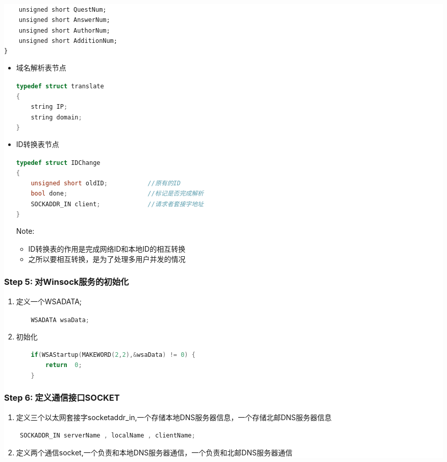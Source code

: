   ```
      unsigned short QuestNum;
      unsigned short AnswerNum;
      unsigned short AuthorNum;
      unsigned short AdditionNum;
  }
  ```

- 域名解析表节点

  ```C
  typedef struct translate
  {
      string IP;
      string domain;
  }
  ```

- ID转换表节点

  ```C
  typedef struct IDChange
  {
      unsigned short oldID;           //原有的ID
      bool done;                      //标记是否完成解析
      SOCKADDR_IN client;             //请求者套接字地址
  }
  ```

  Note:

  - ID转换表的作用是完成网络ID和本地ID的相互转换
  - 之所以要相互转换，是为了处理多用户并发的情况

### Step 5: 对Winsock服务的初始化

1. 定义一个WSADATA;

   ```c
       WSADATA wsaData;
   ```

2. 初始化

   ```c
       if(WSAStartup(MAKEWORD(2,2),&wsaData) != 0) {
           return  0;
       }
   ```

### Step 6: 定义通信接口SOCKET

1. 定义三个以太网套接字socketaddr_in,一个存储本地DNS服务器信息，一个存储北邮DNS服务器信息

   ```c
    SOCKADDR_IN serverName , localName , clientName; 
   ```

2. 定义两个通信socket,一个负责和本地DNS服务器通信，一个负责和北邮DNS服务器通信
